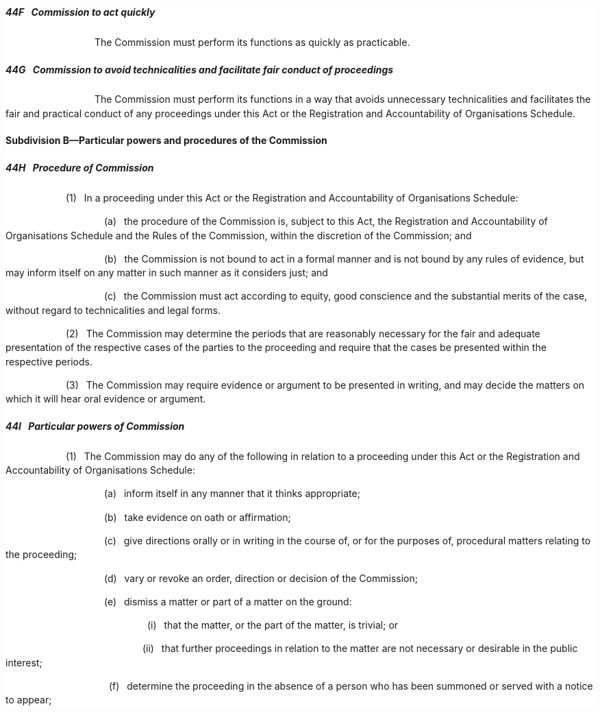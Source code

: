 ##### <a id="44F"></a>44F  Commission to act quickly

                   The Commission must perform its functions as quickly as practicable.

##### <a id="44G"></a>44G  Commission to avoid technicalities and facilitate fair conduct of proceedings

                   The Commission must perform its functions in a way that avoids unnecessary technicalities and facilitates the fair and practical conduct of any proceedings under this Act or the Registration and Accountability of Organisations Schedule.

#### Subdivision B—Particular powers and procedures of the Commission

##### <a id="44H"></a>44H  Procedure of Commission

             (1)  In a proceeding under this Act or the Registration and Accountability of Organisations Schedule:

                     (a)  the procedure of the Commission is, subject to this Act, the Registration and Accountability of Organisations Schedule and the Rules of the Commission, within the discretion of the Commission; and

                     (b)  the Commission is not bound to act in a formal manner and is not bound by any rules of evidence, but may inform itself on any matter in such manner as it considers just; and

                     (c)  the Commission must act according to equity, good conscience and the substantial merits of the case, without regard to technicalities and legal forms.

             (2)  The Commission may determine the periods that are reasonably necessary for the fair and adequate presentation of the respective cases of the parties to the proceeding and require that the cases be presented within the respective periods.

             (3)  The Commission may require evidence or argument to be presented in writing, and may decide the matters on which it will hear oral evidence or argument.

##### <a id="44I"></a>44I  Particular powers of Commission

             (1)  The Commission may do any of the following in relation to a proceeding under this Act or the Registration and Accountability of Organisations Schedule:

                     (a)  inform itself in any manner that it thinks appropriate;

                     (b)  take evidence on oath or affirmation;

                     (c)  give directions orally or in writing in the course of, or for the purposes of, procedural matters relating to the proceeding;

                     (d)  vary or revoke an order, direction or decision of the Commission;

                     (e)  dismiss a matter or part of a matter on the ground:

                              (i)  that the matter, or the part of the matter, is trivial; or

                             (ii)  that further proceedings in relation to the matter are not necessary or desirable in the public interest;

                      (f)  determine the proceeding in the absence of a person who has been summoned or served with a notice to appear;
